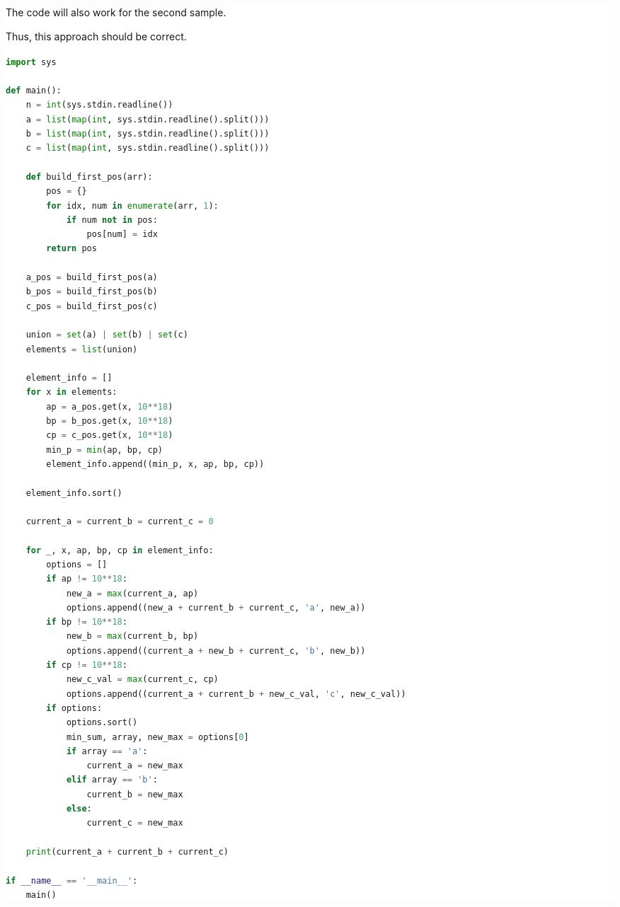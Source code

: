 The code will also work for the second sample.

Thus, this approach should be correct.
</think>

```python
import sys

def main():
    n = int(sys.stdin.readline())
    a = list(map(int, sys.stdin.readline().split()))
    b = list(map(int, sys.stdin.readline().split()))
    c = list(map(int, sys.stdin.readline().split()))

    def build_first_pos(arr):
        pos = {}
        for idx, num in enumerate(arr, 1):
            if num not in pos:
                pos[num] = idx
        return pos

    a_pos = build_first_pos(a)
    b_pos = build_first_pos(b)
    c_pos = build_first_pos(c)

    union = set(a) | set(b) | set(c)
    elements = list(union)

    element_info = []
    for x in elements:
        ap = a_pos.get(x, 10**18)
        bp = b_pos.get(x, 10**18)
        cp = c_pos.get(x, 10**18)
        min_p = min(ap, bp, cp)
        element_info.append((min_p, x, ap, bp, cp))

    element_info.sort()

    current_a = current_b = current_c = 0

    for _, x, ap, bp, cp in element_info:
        options = []
        if ap != 10**18:
            new_a = max(current_a, ap)
            options.append((new_a + current_b + current_c, 'a', new_a))
        if bp != 10**18:
            new_b = max(current_b, bp)
            options.append((current_a + new_b + current_c, 'b', new_b))
        if cp != 10**18:
            new_c_val = max(current_c, cp)
            options.append((current_a + current_b + new_c_val, 'c', new_c_val))
        if options:
            options.sort()
            min_sum, array, new_max = options[0]
            if array == 'a':
                current_a = new_max
            elif array == 'b':
                current_b = new_max
            else:
                current_c = new_max

    print(current_a + current_b + current_c)

if __name__ == '__main__':
    main()
```